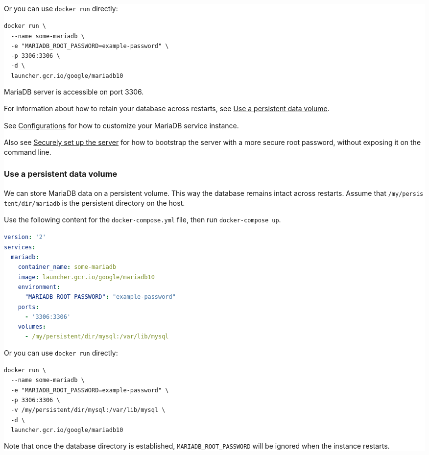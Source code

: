 Or you can use `docker run` directly:

```shell
docker run \
  --name some-mariadb \
  -e "MARIADB_ROOT_PASSWORD=example-password" \
  -p 3306:3306 \
  -d \
  launcher.gcr.io/google/mariadb10
```

MariaDB server is accessible on port 3306.

For information about how to retain your database across restarts, see [Use a persistent data volume](#use-a-persistent-data-volume-docker).

See [Configurations](#configurations-docker) for how to customize your MariaDB service instance.

Also see [Securely set up the server](#securely-set-up-the-server-docker) for how to bootstrap the server with a more secure root password, without exposing it on the command line.

### <a name="use-a-persistent-data-volume-docker"></a>Use a persistent data volume

We can store MariaDB data on a persistent volume. This way the database remains intact across restarts. Assume that `/my/persistent/dir/mariadb` is the persistent directory on the host.

Use the following content for the `docker-compose.yml` file, then run `docker-compose up`.

```yaml
version: '2'
services:
  mariadb:
    container_name: some-mariadb
    image: launcher.gcr.io/google/mariadb10
    environment:
      "MARIADB_ROOT_PASSWORD": "example-password"
    ports:
      - '3306:3306'
    volumes:
      - /my/persistent/dir/mysql:/var/lib/mysql
```

Or you can use `docker run` directly:

```shell
docker run \
  --name some-mariadb \
  -e "MARIADB_ROOT_PASSWORD=example-password" \
  -p 3306:3306 \
  -v /my/persistent/dir/mysql:/var/lib/mysql \
  -d \
  launcher.gcr.io/google/mariadb10
```

Note that once the database directory is established, `MARIADB_ROOT_PASSWORD` will be ignored when the instance restarts.
